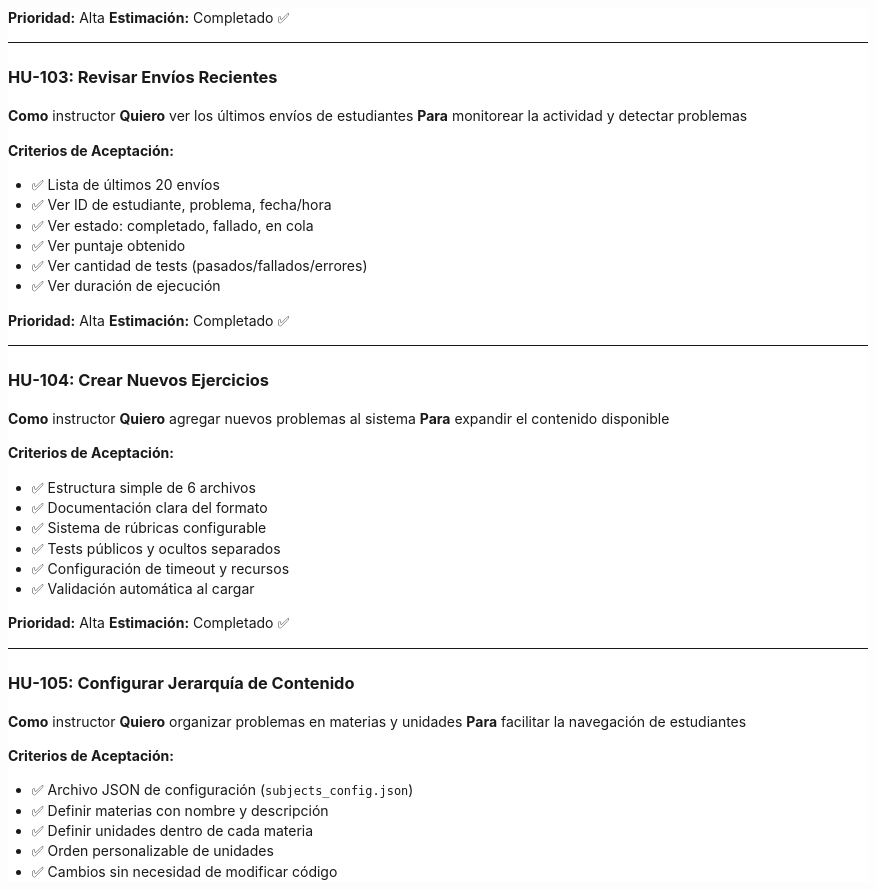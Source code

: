 **Prioridad:** Alta
**Estimación:** Completado ✅

---

### HU-103: Revisar Envíos Recientes

**Como** instructor
**Quiero** ver los últimos envíos de estudiantes
**Para** monitorear la actividad y detectar problemas

**Criterios de Aceptación:**
- ✅ Lista de últimos 20 envíos
- ✅ Ver ID de estudiante, problema, fecha/hora
- ✅ Ver estado: completado, fallado, en cola
- ✅ Ver puntaje obtenido
- ✅ Ver cantidad de tests (pasados/fallados/errores)
- ✅ Ver duración de ejecución

**Prioridad:** Alta
**Estimación:** Completado ✅

---

### HU-104: Crear Nuevos Ejercicios

**Como** instructor
**Quiero** agregar nuevos problemas al sistema
**Para** expandir el contenido disponible

**Criterios de Aceptación:**
- ✅ Estructura simple de 6 archivos
- ✅ Documentación clara del formato
- ✅ Sistema de rúbricas configurable
- ✅ Tests públicos y ocultos separados
- ✅ Configuración de timeout y recursos
- ✅ Validación automática al cargar

**Prioridad:** Alta
**Estimación:** Completado ✅

---

### HU-105: Configurar Jerarquía de Contenido

**Como** instructor
**Quiero** organizar problemas en materias y unidades
**Para** facilitar la navegación de estudiantes

**Criterios de Aceptación:**
- ✅ Archivo JSON de configuración (`subjects_config.json`)
- ✅ Definir materias con nombre y descripción
- ✅ Definir unidades dentro de cada materia
- ✅ Orden personalizable de unidades
- ✅ Cambios sin necesidad de modificar código
